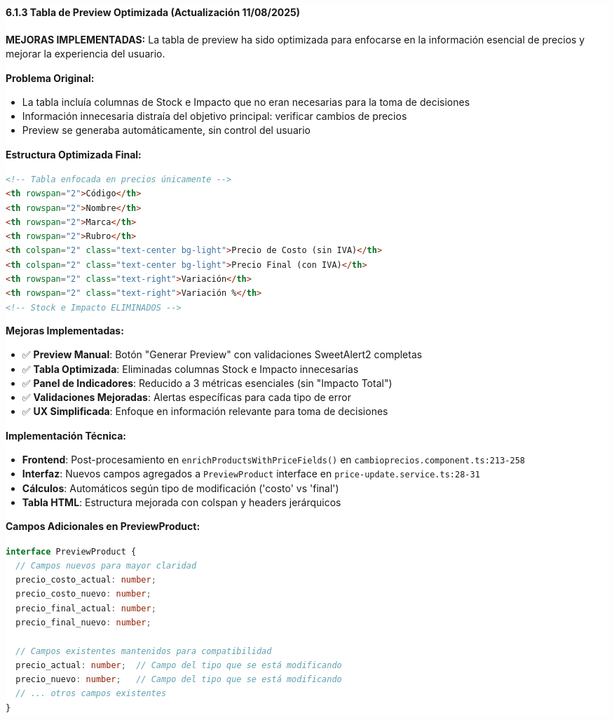 #### 6.1.3 Tabla de Preview Optimizada (Actualización 11/08/2025)

**MEJORAS IMPLEMENTADAS:** La tabla de preview ha sido optimizada para enfocarse en la información esencial de precios y mejorar la experiencia del usuario.

**Problema Original:**
- La tabla incluía columnas de Stock e Impacto que no eran necesarias para la toma de decisiones
- Información innecesaria distraía del objetivo principal: verificar cambios de precios
- Preview se generaba automáticamente, sin control del usuario

**Estructura Optimizada Final:**
```html
<!-- Tabla enfocada en precios únicamente -->
<th rowspan="2">Código</th>
<th rowspan="2">Nombre</th>
<th rowspan="2">Marca</th>
<th rowspan="2">Rubro</th>
<th colspan="2" class="text-center bg-light">Precio de Costo (sin IVA)</th>
<th colspan="2" class="text-center bg-light">Precio Final (con IVA)</th>
<th rowspan="2" class="text-right">Variación</th>
<th rowspan="2" class="text-right">Variación %</th>
<!-- Stock e Impacto ELIMINADOS -->
```

**Mejoras Implementadas:**
- ✅ **Preview Manual**: Botón "Generar Preview" con validaciones SweetAlert2 completas
- ✅ **Tabla Optimizada**: Eliminadas columnas Stock e Impacto innecesarias
- ✅ **Panel de Indicadores**: Reducido a 3 métricas esenciales (sin "Impacto Total")
- ✅ **Validaciones Mejoradas**: Alertas específicas para cada tipo de error
- ✅ **UX Simplificada**: Enfoque en información relevante para toma de decisiones

**Implementación Técnica:**
- **Frontend**: Post-procesamiento en `enrichProductsWithPriceFields()` en `cambioprecios.component.ts:213-258`
- **Interfaz**: Nuevos campos agregados a `PreviewProduct` interface en `price-update.service.ts:28-31`
- **Cálculos**: Automáticos según tipo de modificación ('costo' vs 'final')
- **Tabla HTML**: Estructura mejorada con colspan y headers jerárquicos

**Campos Adicionales en PreviewProduct:**
```typescript
interface PreviewProduct {
  // Campos nuevos para mayor claridad
  precio_costo_actual: number;
  precio_costo_nuevo: number;
  precio_final_actual: number;
  precio_final_nuevo: number;
  
  // Campos existentes mantenidos para compatibilidad
  precio_actual: number;  // Campo del tipo que se está modificando
  precio_nuevo: number;   // Campo del tipo que se está modificando
  // ... otros campos existentes
}
```
